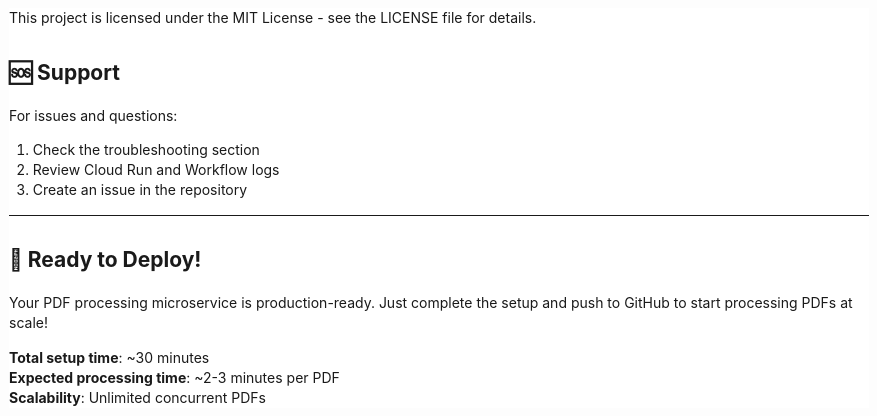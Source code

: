 This project is licensed under the MIT License - see the LICENSE file for details.

## 🆘 Support

For issues and questions:
1. Check the troubleshooting section
2. Review Cloud Run and Workflow logs
3. Create an issue in the repository

---

## 🎉 **Ready to Deploy!**

Your PDF processing microservice is production-ready. Just complete the setup and push to GitHub to start processing PDFs at scale!

**Total setup time**: ~30 minutes  
**Expected processing time**: ~2-3 minutes per PDF  
**Scalability**: Unlimited concurrent PDFs